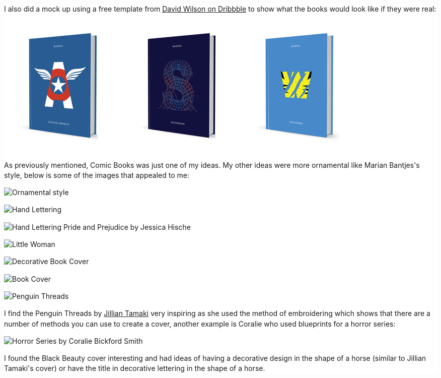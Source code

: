
I also did a mock up using a free template from [David Wilson on Dribbble](https://dribbble.com/shots/783787-Book-Template-Free-PSD?list=searches&tag=book_psd&offset=2) to show what the books would look like if they were real:

[![Book Cover Mockups](images/bookcovers-small.png)](https://www.flickr.com/photos/hayleygregg/16221974994/)


As previously mentioned, Comic Books was just one of my ideas. My other ideas were more ornamental like Marian Bantjes's style, below is some of the images that appealed to me:

![Ornamental style](https://www.colourbox.com/preview/9986411-vintage-vector-pattern-hand-drawn-abstract-background-retro-banner-can-be-used-as-book-cover-invitation-wedding-card-abstract-floral-border-lace-pattern-royal-design-element-silver-texture.jpg)

![Hand Lettering](http://3.bp.blogspot.com/-bUisN4Qvq5E/VEfMB1itRvI/AAAAAAAAB4c/ERhmsKNl_YE/s1600/post1.jpg)


![Hand Lettering Pride and Prejudice by Jessica Hische](http://cdn.thewire.com/img/upload/2013/01/14/pride-and-prejudice-book-cover-by-jessica-hische.jpeg)



![Little Woman](https://m1.behance.net/rendition/modules/26088615/disp/c0dd3f24e8111d791a2f753a3c2ee0f2.jpg)

![Decorative Book Cover](http://40.media.tumblr.com/3b5a86c3ae7478c5eeba6556d2a3a182/tumblr_nbytxtC0FI1qio719o1_1280.jpg)

![Book Cover](https://c2.staticflickr.com/2/1192/4723939501_fb07647867.jpg)



![Penguin Threads](http://jilliantamaki.com/wpcore/wp-content/uploads/2012/09/threads21.jpg)


I find the Penguin Threads by [Jillian Tamaki](http://jilliantamaki.com/embroidery-textiles/penguin-threads/) very inspiring as she used the method of embroidering which shows that there are a number of methods you can use to create a cover, another example is Coralie who used blueprints for a horror series:


![Horror Series by Coralie Bickford Smith](http://s3.amazonaws.com/static.modcult.org/mc/images/thumbs_966-Picture_5.png?1254943373)


I found the Black Beauty cover interesting and had ideas of having a decorative design in the shape of a horse (similar to Jillian Tamaki's cover) or have the title in decorative lettering in the shape of a horse.
